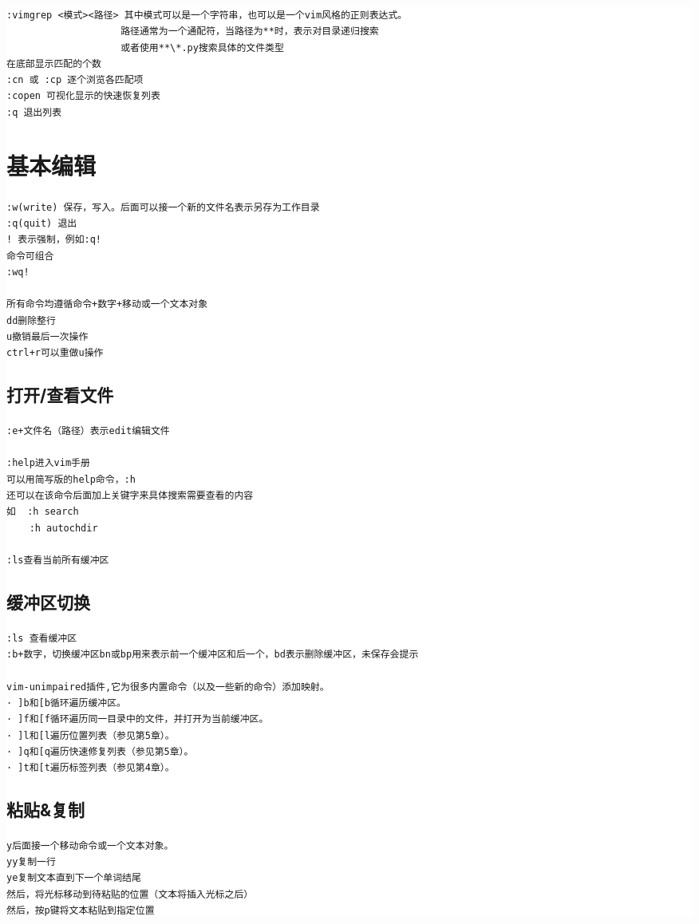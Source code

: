     :vimgrep <模式><路径> 其中模式可以是一个字符串，也可以是一个vim风格的正则表达式。
                        路径通常为一个通配符，当路径为**时，表示对目录递归搜索
                        或者使用**\*.py搜索具体的文件类型
    在底部显示匹配的个数
    :cn 或 :cp 逐个浏览各匹配项
    :copen 可视化显示的快速恢复列表
    :q 退出列表

# 基本编辑

    :w(write) 保存，写入。后面可以接一个新的文件名表示另存为工作目录
    :q(quit) 退出
    ! 表示强制，例如:q! 
    命令可组合
    :wq!

    所有命令均遵循命令+数字+移动或一个文本对象
    dd删除整行
    u撤销最后一次操作
    ctrl+r可以重做u操作

## 打开/查看文件

    :e+文件名（路径）表示edit编辑文件

    :help进入vim手册
    可以用简写版的help命令，:h
    还可以在该命令后面加上关键字来具体搜索需要查看的内容
    如  :h search
        :h autochdir

    :ls查看当前所有缓冲区

## 缓冲区切换

    :ls 查看缓冲区
    :b+数字，切换缓冲区bn或bp用来表示前一个缓冲区和后一个，bd表示删除缓冲区，未保存会提示

    vim-unimpaired插件,它为很多内置命令（以及一些新的命令）添加映射。
    · ]b和[b循环遍历缓冲区。
    · ]f和[f循环遍历同一目录中的文件，并打开为当前缓冲区。
    · ]l和[l遍历位置列表（参见第5章）。
    · ]q和[q遍历快速修复列表（参见第5章）。
    · ]t和[t遍历标签列表（参见第4章）。

## 粘贴&复制

    y后面接一个移动命令或一个文本对象。
    yy复制一行
    ye复制文本直到下一个单词结尾
    然后，将光标移动到待粘贴的位置（文本将插入光标之后）
    然后，按p键将文本粘贴到指定位置
